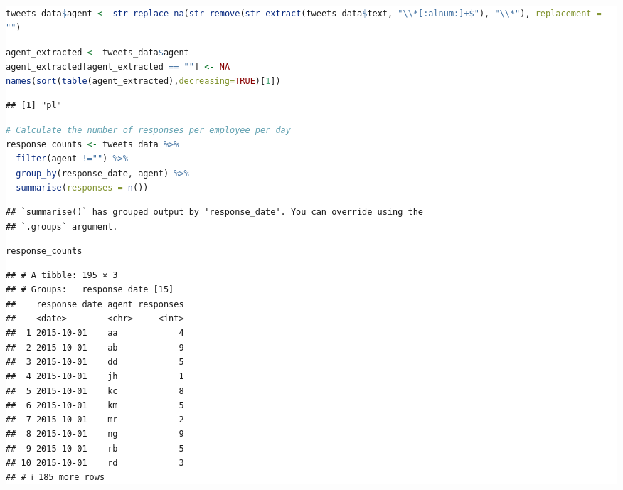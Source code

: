 ``` r
tweets_data$agent <- str_replace_na(str_remove(str_extract(tweets_data$text, "\\*[:alnum:]+$"), "\\*"), replacement = "")
```

``` r
agent_extracted <- tweets_data$agent
agent_extracted[agent_extracted == ""] <- NA
names(sort(table(agent_extracted),decreasing=TRUE)[1])
```

    ## [1] "pl"

``` r
# Calculate the number of responses per employee per day
response_counts <- tweets_data %>%
  filter(agent !="") %>%
  group_by(response_date, agent) %>%
  summarise(responses = n())
```

    ## `summarise()` has grouped output by 'response_date'. You can override using the
    ## `.groups` argument.

``` r
response_counts
```

    ## # A tibble: 195 × 3
    ## # Groups:   response_date [15]
    ##    response_date agent responses
    ##    <date>        <chr>     <int>
    ##  1 2015-10-01    aa            4
    ##  2 2015-10-01    ab            9
    ##  3 2015-10-01    dd            5
    ##  4 2015-10-01    jh            1
    ##  5 2015-10-01    kc            8
    ##  6 2015-10-01    km            5
    ##  7 2015-10-01    mr            2
    ##  8 2015-10-01    ng            9
    ##  9 2015-10-01    rb            5
    ## 10 2015-10-01    rd            3
    ## # ℹ 185 more rows
